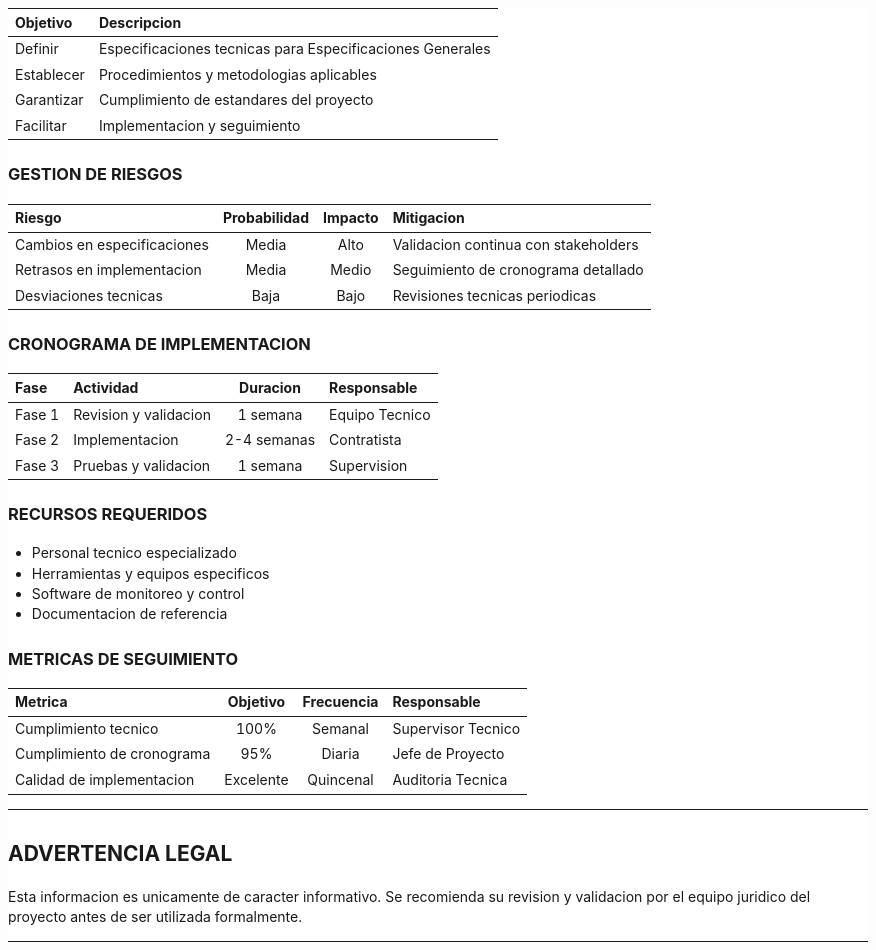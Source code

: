 | Objetivo | Descripcion |
|:---|:---|
| Definir | Especificaciones tecnicas para Especificaciones Generales |
| Establecer | Procedimientos y metodologias aplicables |
| Garantizar | Cumplimiento de estandares del proyecto |
| Facilitar | Implementacion y seguimiento |

### GESTION DE RIESGOS

| Riesgo | Probabilidad | Impacto | Mitigacion |
|:---|:---:|:---:|:---|
| Cambios en especificaciones | Media | Alto | Validacion continua con stakeholders |
| Retrasos en implementacion | Media | Medio | Seguimiento de cronograma detallado |
| Desviaciones tecnicas | Baja | Bajo | Revisiones tecnicas periodicas |

### CRONOGRAMA DE IMPLEMENTACION

| Fase | Actividad | Duracion | Responsable |
|:---|:---|:---:|:---|
| Fase 1 | Revision y validacion | 1 semana | Equipo Tecnico |
| Fase 2 | Implementacion | 2-4 semanas | Contratista |
| Fase 3 | Pruebas y validacion | 1 semana | Supervision |

### RECURSOS REQUERIDOS

- Personal tecnico especializado
- Herramientas y equipos especificos
- Software de monitoreo y control
- Documentacion de referencia

### METRICAS DE SEGUIMIENTO

| Metrica | Objetivo | Frecuencia | Responsable |
|:---|:---:|:---:|:---|
| Cumplimiento tecnico | 100% | Semanal | Supervisor Tecnico |
| Cumplimiento de cronograma | 95% | Diaria | Jefe de Proyecto |
| Calidad de implementacion | Excelente | Quincenal | Auditoria Tecnica |

---

## ADVERTENCIA LEGAL

Esta informacion es unicamente de caracter informativo. Se recomienda su revision y validacion por el equipo juridico del proyecto antes de ser utilizada formalmente.

---